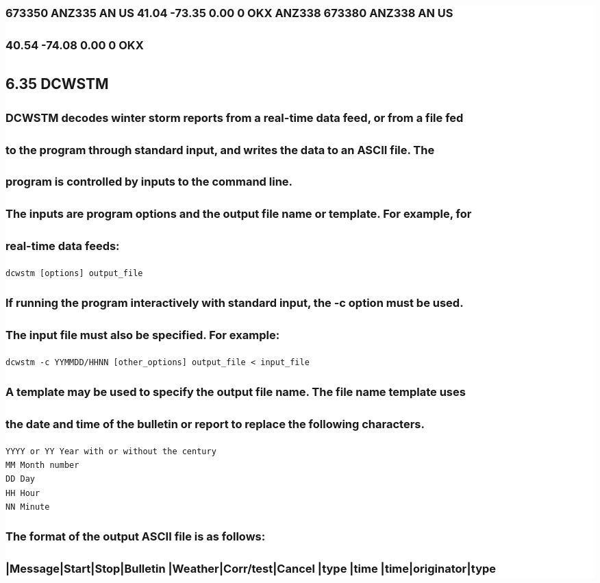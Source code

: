 
### 673350 ANZ335 AN US 41.04 -73.35 0.00 0 OKX ANZ338 673380 ANZ338 AN US

### 40.54 -74.08 0.00 0 OKX

## 6.35 DCWSTM

### DCWSTM decodes winter storm reports from a real-time data feed, or from a file fed

### to the program through standard input, and writes the data to an ASCII file. The

### program is controlled by inputs to the command line.

### The inputs are program options and the output file name or template. For example, for

### real-time data feeds:

```
dcwstm [options] output_file
```
### If running the program interactively with standard input, the -c option must be used.

### The input file must also be specified. For example:

```
dcwstm -c YYMMDD/HHNN [other_options] output_file < input_file
```
### A template may be used to specify the output file name. The file name template uses

### the date and time of the bulletin or report to replace the following characters.

```
YYYY or YY Year with or without the century
MM Month number
DD Day
HH Hour
NN Minute
```
### The format of the output ASCII file is as follows:

### |Message|Start|Stop|Bulletin |Weather|Corr/test|Cancel |type |time |time|originator|type
